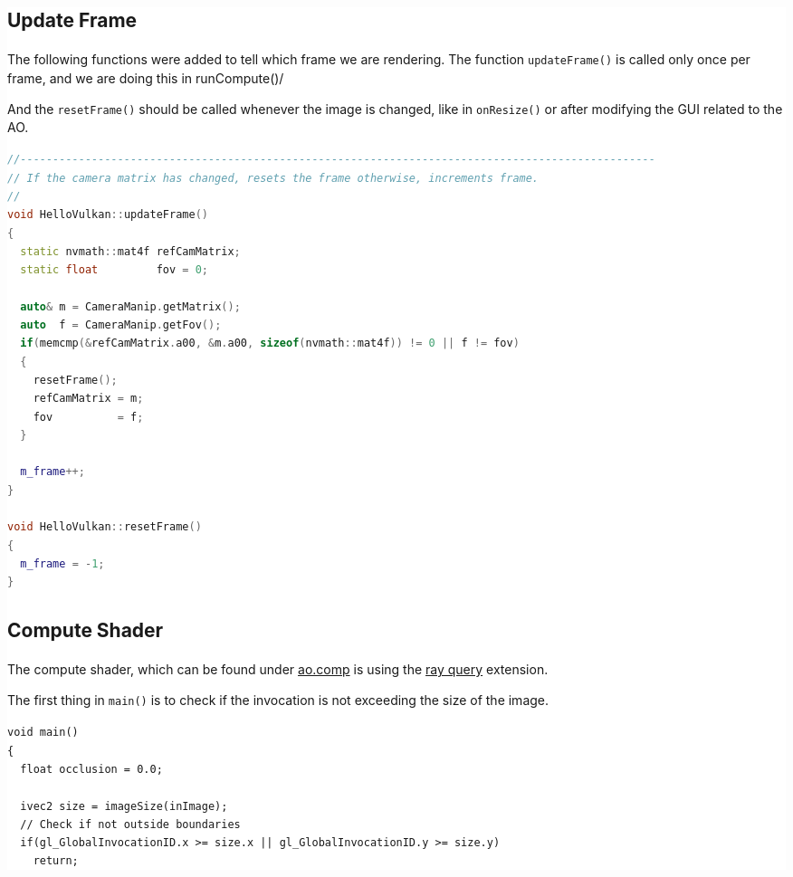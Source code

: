 ## Update Frame

The following functions were added to tell which frame we are rendering.
The function `updateFrame()` is called only once per frame, and we are doing this in runCompute()/

And the `resetFrame()` should be called whenever the image is changed, like in `onResize()` or 
after modifying the GUI related to the AO.

~~~~ C++
//--------------------------------------------------------------------------------------------------
// If the camera matrix has changed, resets the frame otherwise, increments frame.
//
void HelloVulkan::updateFrame()
{
  static nvmath::mat4f refCamMatrix;
  static float         fov = 0;

  auto& m = CameraManip.getMatrix();
  auto  f = CameraManip.getFov();
  if(memcmp(&refCamMatrix.a00, &m.a00, sizeof(nvmath::mat4f)) != 0 || f != fov)
  {
    resetFrame();
    refCamMatrix = m;
    fov          = f;
  }

  m_frame++;
}

void HelloVulkan::resetFrame()
{
  m_frame = -1;
}
~~~~ 

## Compute Shader

The compute shader, which can be found under [ao.comp](shaders/ao.comp) is using the [ray query](https://github.com/KhronosGroup/GLSL/blob/master/extensions/ext/GLSL_EXT_ray_query.txt) extension.

The first thing in `main()` is to check if the invocation is not exceeding the size of the image.
~~~~
void main()
{
  float occlusion = 0.0;

  ivec2 size = imageSize(inImage);
  // Check if not outside boundaries
  if(gl_GlobalInvocationID.x >= size.x || gl_GlobalInvocationID.y >= size.y)
    return;
~~~~ 
